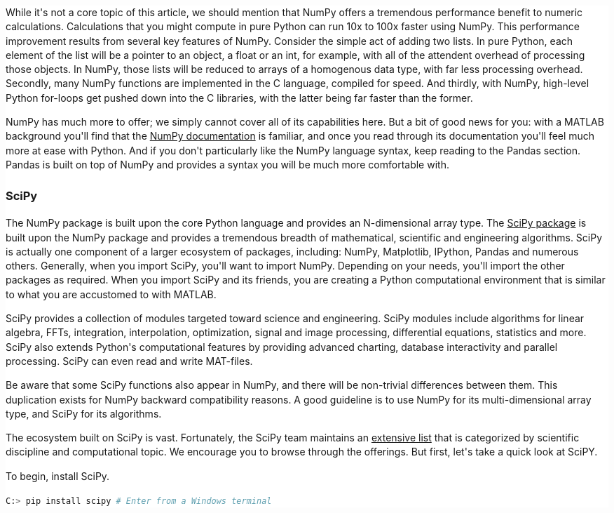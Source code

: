 While it's not a core topic of this article, we should mention that NumPy offers
a tremendous performance benefit to numeric calculations.  Calculations that you
might compute in pure Python can run 10x to 100x faster using NumPy.  This
performance improvement results from several key features of NumPy.  Consider
the simple act of adding two lists.  In pure Python, each element of the list
will be a pointer to an object, a float or an int, for example, with all of the
attendent overhead of processing those objects. In NumPy, those lists will be
reduced to arrays of a homogenous data type, with far less processing overhead.
Secondly, many NumPy functions are implemented in the C language, compiled for
speed.  And thirdly, with NumPy, high-level Python for-loops get pushed down
into the C libraries, with the latter being far faster than the former.

NumPy has much more to offer; we simply cannot cover all of its capabilities
here. But a bit of good news for you: with a MATLAB background you'll find that
the [NumPy documentation](http://www.numpy.org/) is familiar, and once you read
through its documentation you'll feel much more at ease with Python.  And if you
don't particularly like the NumPy language syntax, keep reading to the Pandas
section. Pandas is built on top of NumPy and provides a syntax you will be much
more comfortable with.

### SciPy

The NumPy package is built upon the core Python language and provides an
N-dimensional array type. The [SciPy package](https://www.scipy.org/) is built
upon the NumPy package and provides a tremendous breadth of mathematical,
scientific and engineering algorithms. SciPy is actually one component of a
larger ecosystem of packages, including: NumPy, Matplotlib, IPython, Pandas and
numerous others. Generally, when you import SciPy, you'll want to import NumPy.
Depending on your needs, you'll import the other packages as required. When you
import SciPy and its friends, you are creating a Python computational
environment that is similar to what you are accustomed to with MATLAB.

SciPy provides a collection of modules targeted toward science and engineering.
SciPy modules include algorithms for linear algebra, FFTs, integration,
interpolation, optimization, signal and image processing, differential
equations, statistics and more. SciPy also extends Python's computational
features by providing advanced charting, database interactivity and parallel
processing. SciPy can even read and write MAT-files.

Be aware that some SciPy functions also appear in NumPy, and there will be
non-trivial differences between them. This duplication exists for NumPy backward
compatibility reasons. A good guideline is to use NumPy for its
multi-dimensional array type, and SciPy for its algorithms.

The ecosystem built on SciPy is vast. Fortunately, the SciPy team maintains an
[extensive list](https://www.scipy.org/topical-software.html) that is
categorized by scientific discipline and computational topic. We encourage you
to browse through the offerings. But first, let's take a quick look at SciPY.

To begin, install SciPy.
```python
C:> pip install scipy # Enter from a Windows terminal
```
